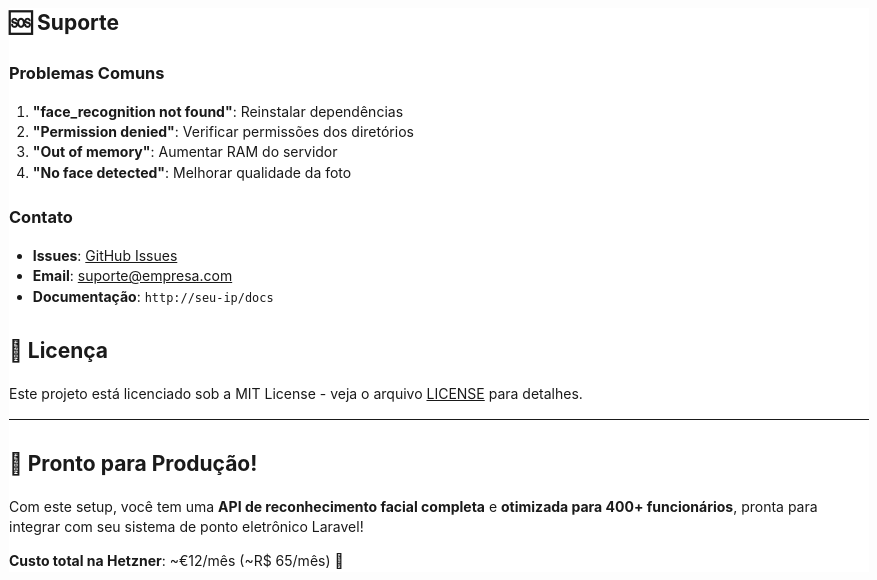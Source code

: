 ## 🆘 Suporte

### **Problemas Comuns**

1. **"face_recognition not found"**: Reinstalar dependências
2. **"Permission denied"**: Verificar permissões dos diretórios
3. **"Out of memory"**: Aumentar RAM do servidor
4. **"No face detected"**: Melhorar qualidade da foto

### **Contato**

- **Issues**: [GitHub Issues](https://github.com/seu-usuario/api-facial/issues)
- **Email**: suporte@empresa.com
- **Documentação**: `http://seu-ip/docs`

## 📄 Licença

Este projeto está licenciado sob a MIT License - veja o arquivo [LICENSE](LICENSE) para detalhes.

---

## 🎉 Pronto para Produção!

Com este setup, você tem uma **API de reconhecimento facial completa** e **otimizada para 400+ funcionários**, pronta para integrar com seu sistema de ponto eletrônico Laravel!

**Custo total na Hetzner**: ~€12/mês (~R$ 65/mês) 🚀 